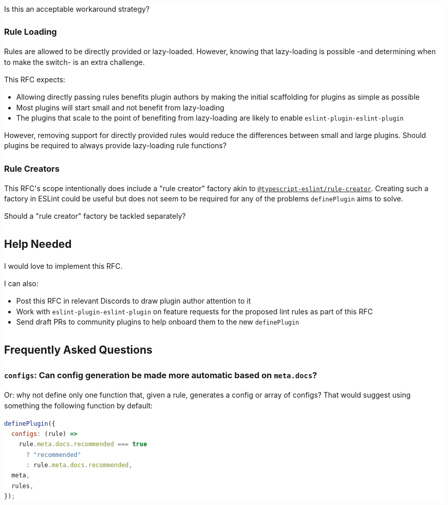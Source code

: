 Is this an acceptable workaround strategy?

### Rule Loading

Rules are allowed to be directly provided or lazy-loaded.
However, knowing that lazy-loading is possible -and determining when to make the switch- is an extra challenge.

This RFC expects:

- Allowing directly passing rules benefits plugin authors by making the initial scaffolding for plugins as simple as possible
- Most plugins will start small and not benefit from lazy-loading
- The plugins that scale to the point of benefiting from lazy-loading are likely to enable `eslint-plugin-eslint-plugin`

However, removing support for directly provided rules would reduce the differences between small and large plugins.
Should plugins be required to always provide lazy-loading rule functions?

### Rule Creators

This RFC's scope intentionally does include a "rule creator" factory akin to [`@typescript-eslint/rule-creator`](https://typescript-eslint.io/developers/custom-rules/#rulecreator).
Creating such a factory in ESLint could be useful but does not seem to be required for any of the problems `definePlugin` aims to solve.

Should a "rule creator" factory be tackled separately?

## Help Needed

I would love to implement this RFC.

I can also:

- Post this RFC in relevant Discords to draw plugin author attention to it
- Work with `eslint-plugin-eslint-plugin` on feature requests for the proposed lint rules as part of this RFC
- Send draft PRs to community plugins to help onboard them to the new `definePlugin`

## Frequently Asked Questions

### `configs`: Can config generation be made more automatic based on `meta.docs`?

Or: why not define only one function that, given a rule, generates a config or array of configs?
That would suggest using something the following function by default:

```js
definePlugin({
  configs: (rule) =>
    rule.meta.docs.recommended === true
      ? "recommended"
      : rule.meta.docs.recommended,
  meta,
  rules,
});
```
